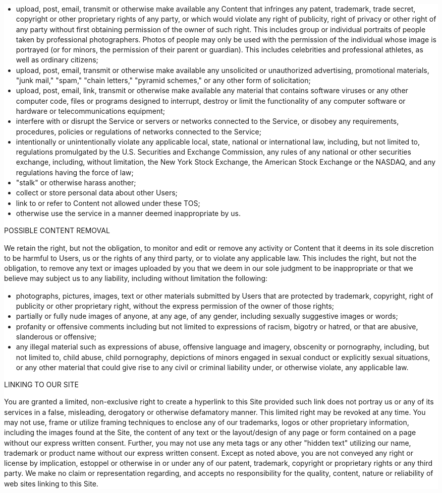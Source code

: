 -   upload, post, email, transmit or otherwise make available any Content that infringes any patent, trademark, trade secret, copyright or other proprietary rights of any party, or which would violate any right of publicity, right of privacy or other right of any party without first obtaining permission of the owner of such right. This includes group or individual portraits of people taken by professional photographers. Photos of people may only be used with the permission of the individual whose image is portrayed (or for minors, the permission of their parent or guardian). This includes celebrities and professional athletes, as well as ordinary citizens;
-   upload, post, email, transmit or otherwise make available any unsolicited or unauthorized advertising, promotional materials, "junk mail," "spam," "chain letters," "pyramid schemes," or any other form of solicitation;
-   upload, post, email, link, transmit or otherwise make available any material that contains software viruses or any other computer code, files or programs designed to interrupt, destroy or limit the functionality of any computer software or hardware or telecommunications equipment;
-   interfere with or disrupt the Service or servers or networks connected to the Service, or disobey any requirements, procedures, policies or regulations of networks connected to the Service;
-   intentionally or unintentionally violate any applicable local, state, national or international law, including, but not limited to, regulations promulgated by the U.S. Securities and Exchange Commission, any rules of any national or other securities exchange, including, without limitation, the New York Stock Exchange, the American Stock Exchange or the NASDAQ, and any regulations having the force of law;
-   "stalk" or otherwise harass another;
-   collect or store personal data about other Users;
-   link to or refer to Content not allowed under these TOS;
-   otherwise use the service in a manner deemed inappropriate by us.

POSSIBLE CONTENT REMOVAL

We retain the right, but not the obligation, to monitor and edit or remove any activity or Content that it deems in its sole discretion to be harmful to Users, us or the rights of any third party, or to violate any applicable law. This includes the right, but not the obligation, to remove any text or images uploaded by you that we deem in our sole judgment to be inappropriate or that we believe may subject us to any liability, including without limitation the following:

-   photographs, pictures, images, text or other materials submitted by Users that are protected by trademark, copyright, right of publicity or other proprietary right, without the express permission of the owner of those rights;
-   partially or fully nude images of anyone, at any age, of any gender, including sexually suggestive images or words;
-   profanity or offensive comments including but not limited to expressions of racism, bigotry or hatred, or that are abusive, slanderous or offensive;
-   any illegal material such as expressions of abuse, offensive language and imagery, obscenity or pornography, including, but not limited to, child abuse, child pornography, depictions of minors engaged in sexual conduct or explicitly sexual situations, or any other material that could give rise to any civil or criminal liability under, or otherwise violate, any applicable law.

LINKING TO OUR SITE

You are granted a limited, non-exclusive right to create a hyperlink to this Site provided such link does not portray us or any of its services in a false, misleading, derogatory or otherwise defamatory manner. This limited right may be revoked at any time. You may not use, frame or utilize framing techniques to enclose any of our trademarks, logos or other proprietary information, including the images found at the Site, the content of any text or the layout/design of any page or form contained on a page without our express written consent. Further, you may not use any meta tags or any other "hidden text" utilizing our name, trademark or product name without our express written consent. Except as noted above, you are not conveyed any right or license by implication, estoppel or otherwise in or under any of our patent, trademark, copyright or proprietary rights or any third party. We make no claim or representation regarding, and accepts no responsibility for the quality, content, nature or reliability of web sites linking to this Site.
